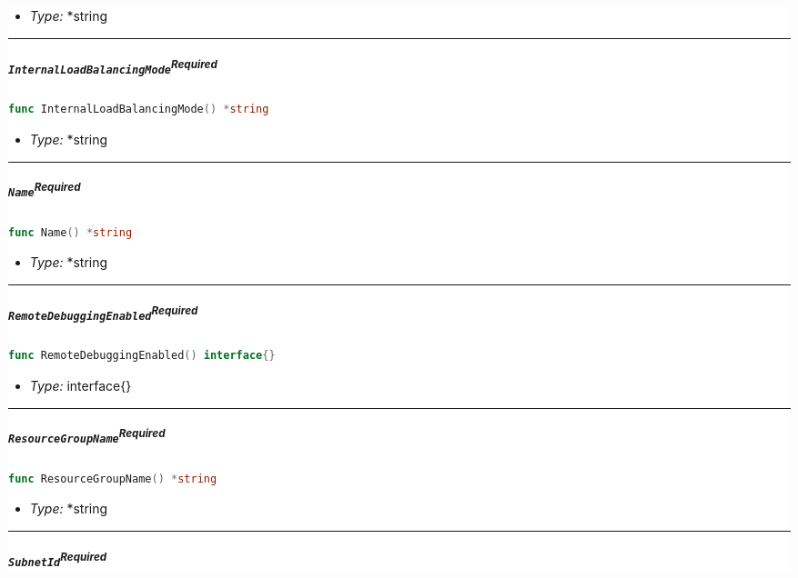 - *Type:* *string

---

##### `InternalLoadBalancingMode`<sup>Required</sup> <a name="InternalLoadBalancingMode" id="@cdktf/provider-azurerm.appServiceEnvironmentV3.AppServiceEnvironmentV3.property.internalLoadBalancingMode"></a>

```go
func InternalLoadBalancingMode() *string
```

- *Type:* *string

---

##### `Name`<sup>Required</sup> <a name="Name" id="@cdktf/provider-azurerm.appServiceEnvironmentV3.AppServiceEnvironmentV3.property.name"></a>

```go
func Name() *string
```

- *Type:* *string

---

##### `RemoteDebuggingEnabled`<sup>Required</sup> <a name="RemoteDebuggingEnabled" id="@cdktf/provider-azurerm.appServiceEnvironmentV3.AppServiceEnvironmentV3.property.remoteDebuggingEnabled"></a>

```go
func RemoteDebuggingEnabled() interface{}
```

- *Type:* interface{}

---

##### `ResourceGroupName`<sup>Required</sup> <a name="ResourceGroupName" id="@cdktf/provider-azurerm.appServiceEnvironmentV3.AppServiceEnvironmentV3.property.resourceGroupName"></a>

```go
func ResourceGroupName() *string
```

- *Type:* *string

---

##### `SubnetId`<sup>Required</sup> <a name="SubnetId" id="@cdktf/provider-azurerm.appServiceEnvironmentV3.AppServiceEnvironmentV3.property.subnetId"></a>
